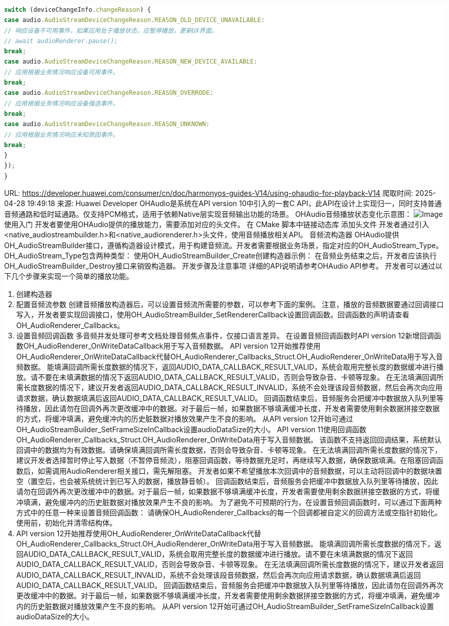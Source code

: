 ```typescript
switch (deviceChangeInfo.changeReason) {
case audio.AudioStreamDeviceChangeReason.REASON_OLD_DEVICE_UNAVAILABLE:
// 响应设备不可用事件，如果应用处于播放状态，应暂停播放，更新UX界面。
// await audioRenderer.pause();
break;
case audio.AudioStreamDeviceChangeReason.REASON_NEW_DEVICE_AVAILABLE:
// 应用根据业务情况响应设备可用事件。
break;
case audio.AudioStreamDeviceChangeReason.REASON_OVERRODE:
// 应用根据业务情况响应设备强选事件。
break;
case audio.AudioStreamDeviceChangeReason.REASON_UNKNOWN:
// 应用根据业务情况响应未知原因事件。
break;
}
});
}
```

URL: https://developer.huawei.com/consumer/cn/doc/harmonyos-guides-V14/using-ohaudio-for-playback-V14
爬取时间: 2025-04-28 19:49:18
来源: Huawei Developer
OHAudio是系统在API version 10中引入的一套C API，此API在设计上实现归一，同时支持普通音频通路和低时延通路。仅支持PCM格式，适用于依赖Native层实现音频输出功能的场景。
OHAudio音频播放状态变化示意图：
![Image](https://alliance-communityfile-drcn.dbankcdn.com/FileServer/getFile/cmtyPub/011/111/111/0000000000011111111.20250314165927.46267796675649531173431580513793:50001231000000:2800:36AD5405FB4A4C2D5B5F5C73AD2B8F225FE2347E45A8714789F99FDE3EB3FA76.png)
使用入门
开发者要使用OHAudio提供的播放能力，需要添加对应的头文件。
在 CMake 脚本中链接动态库
添加头文件
开发者通过引入<native_audiostreambuilder.h>和<native_audiorenderer.h>头文件，使用音频播放相关API。
音频流构造器
OHAudio提供OH_AudioStreamBuilder接口，遵循构造器设计模式，用于构建音频流。开发者需要根据业务场景，指定对应的OH_AudioStream_Type。
OH_AudioStream_Type包含两种类型：
使用OH_AudioStreamBuilder_Create创建构造器示例：
在音频业务结束之后，开发者应该执行OH_AudioStreamBuilder_Destroy接口来销毁构造器。
开发步骤及注意事项
详细的API说明请参考OHAudio API参考。
开发者可以通过以下几个步骤来实现一个简单的播放功能。
1.  创建构造器
2.  配置音频流参数 创建音频播放构造器后，可以设置音频流所需要的参数，可以参考下面的案例。 注意，播放的音频数据要通过回调接口写入，开发者要实现回调接口，使用OH_AudioStreamBuilder_SetRendererCallback设置回调函数。回调函数的声明请查看OH_AudioRenderer_Callbacks。
3.  设置音频回调函数 多音频并发处理可参考文档处理音频焦点事件，仅接口语言差异。 在设置音频回调函数时API version 12新增回调函数OH_AudioRenderer_OnWriteDataCallback用于写入音频数据。 API version 12开始推荐使用OH_AudioRenderer_OnWriteDataCallback代替OH_AudioRenderer_Callbacks_Struct.OH_AudioRenderer_OnWriteData用于写入音频数据。 能填满回调所需长度数据的情况下，返回AUDIO_DATA_CALLBACK_RESULT_VALID，系统会取用完整长度的数据缓冲进行播放。请不要在未填满数据的情况下返回AUDIO_DATA_CALLBACK_RESULT_VALID，否则会导致杂音、卡顿等现象。 在无法填满回调所需长度数据的情况下，建议开发者返回AUDIO_DATA_CALLBACK_RESULT_INVALID，系统不会处理该段音频数据，然后会再次向应用请求数据，确认数据填满后返回AUDIO_DATA_CALLBACK_RESULT_VALID。 回调函数结束后，音频服务会把缓冲中数据放入队列里等待播放，因此请勿在回调外再次更改缓冲中的数据。对于最后一帧，如果数据不够填满缓冲长度，开发者需要使用剩余数据拼接空数据的方式，将缓冲填满，避免缓冲内的历史脏数据对播放效果产生不良的影响。 从API version 12开始可通过OH_AudioStreamBuilder_SetFrameSizeInCallback设置audioDataSize的大小。 API version 11使用回调函数OH_AudioRenderer_Callbacks_Struct.OH_AudioRenderer_OnWriteData用于写入音频数据。 该函数不支持返回回调结果，系统默认回调中的数据均为有效数据。请确保填满回调所需长度数据，否则会导致杂音、卡顿等现象。 在无法填满回调所需长度数据的情况下，建议开发者选择暂时停止写入数据（不暂停音频流），阻塞回调函数，等待数据充足时，再继续写入数据，确保数据填满。在阻塞回调函数后，如需调用AudioRenderer相关接口，需先解阻塞。 开发者如果不希望播放本次回调中的音频数据，可以主动将回调中的数据块置空（置空后，也会被系统统计到已写入的数据，播放静音帧）。 回调函数结束后，音频服务会把缓冲中数据放入队列里等待播放，因此请勿在回调外再次更改缓冲中的数据。对于最后一帧，如果数据不够填满缓冲长度，开发者需要使用剩余数据拼接空数据的方式，将缓冲填满，避免缓冲内的历史脏数据对播放效果产生不良的影响。 为了避免不可预期的行为，在设置音频回调函数时，可以通过下面两种方式中的任意一种来设置音频回调函数： 请确保OH_AudioRenderer_Callbacks的每一个回调都被自定义的回调方法或空指针初始化。 使用前，初始化并清零结构体。
4.  API version 12开始推荐使用OH_AudioRenderer_OnWriteDataCallback代替OH_AudioRenderer_Callbacks_Struct.OH_AudioRenderer_OnWriteData用于写入音频数据。 能填满回调所需长度数据的情况下，返回AUDIO_DATA_CALLBACK_RESULT_VALID，系统会取用完整长度的数据缓冲进行播放。请不要在未填满数据的情况下返回AUDIO_DATA_CALLBACK_RESULT_VALID，否则会导致杂音、卡顿等现象。 在无法填满回调所需长度数据的情况下，建议开发者返回AUDIO_DATA_CALLBACK_RESULT_INVALID，系统不会处理该段音频数据，然后会再次向应用请求数据，确认数据填满后返回AUDIO_DATA_CALLBACK_RESULT_VALID。 回调函数结束后，音频服务会把缓冲中数据放入队列里等待播放，因此请勿在回调外再次更改缓冲中的数据。对于最后一帧，如果数据不够填满缓冲长度，开发者需要使用剩余数据拼接空数据的方式，将缓冲填满，避免缓冲内的历史脏数据对播放效果产生不良的影响。 从API version 12开始可通过OH_AudioStreamBuilder_SetFrameSizeInCallback设置audioDataSize的大小。